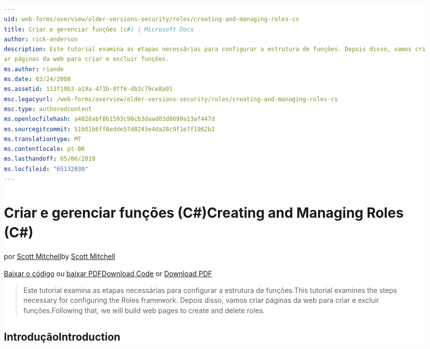 ```yaml
---
uid: web-forms/overview/older-versions-security/roles/creating-and-managing-roles-cs
title: Criar e gerenciar funções (c#) | Microsoft Docs
author: rick-anderson
description: Este tutorial examina as etapas necessárias para configurar a estrutura de funções. Depois disso, vamos criar páginas da web para criar e excluir funções.
ms.author: riande
ms.date: 03/24/2008
ms.assetid: 113f10b3-a19a-471b-8ff6-db3c79ce8a91
msc.legacyurl: /web-forms/overview/older-versions-security/roles/creating-and-managing-roles-cs
msc.type: authoredcontent
ms.openlocfilehash: a4028abf8b1593c98cb3daad03d8699a13af447d
ms.sourcegitcommit: 51b01b6ff8edde57d8243e4da28c9f1e7f1962b2
ms.translationtype: MT
ms.contentlocale: pt-BR
ms.lasthandoff: 05/06/2019
ms.locfileid: "65132030"
---
```

# <a name="creating-and-managing-roles-c"></a><span data-ttu-id="75b6b-104">Criar e gerenciar funções (C#)</span><span class="sxs-lookup"><span data-stu-id="75b6b-104">Creating and Managing Roles (C#)</span></span>

<span data-ttu-id="75b6b-105">por [Scott Mitchell](https://twitter.com/ScottOnWriting)</span><span class="sxs-lookup"><span data-stu-id="75b6b-105">by [Scott Mitchell](https://twitter.com/ScottOnWriting)</span></span>

<span data-ttu-id="75b6b-106">[Baixar o código](http://download.microsoft.com/download/6/0/3/6032582f-360d-4739-b935-38721fdb86ea/CS.09.zip) ou [baixar PDF](http://download.microsoft.com/download/6/0/3/6032582f-360d-4739-b935-38721fdb86ea/aspnet_tutorial09_CreatingRoles_cs.pdf)</span><span class="sxs-lookup"><span data-stu-id="75b6b-106">[Download Code](http://download.microsoft.com/download/6/0/3/6032582f-360d-4739-b935-38721fdb86ea/CS.09.zip) or [Download PDF](http://download.microsoft.com/download/6/0/3/6032582f-360d-4739-b935-38721fdb86ea/aspnet_tutorial09_CreatingRoles_cs.pdf)</span></span>

> <span data-ttu-id="75b6b-107">Este tutorial examina as etapas necessárias para configurar a estrutura de funções.</span><span class="sxs-lookup"><span data-stu-id="75b6b-107">This tutorial examines the steps necessary for configuring the Roles framework.</span></span> <span data-ttu-id="75b6b-108">Depois disso, vamos criar páginas da web para criar e excluir funções.</span><span class="sxs-lookup"><span data-stu-id="75b6b-108">Following that, we will build web pages to create and delete roles.</span></span>

## <a name="introduction"></a><span data-ttu-id="75b6b-109">Introdução</span><span class="sxs-lookup"><span data-stu-id="75b6b-109">Introduction</span></span>

